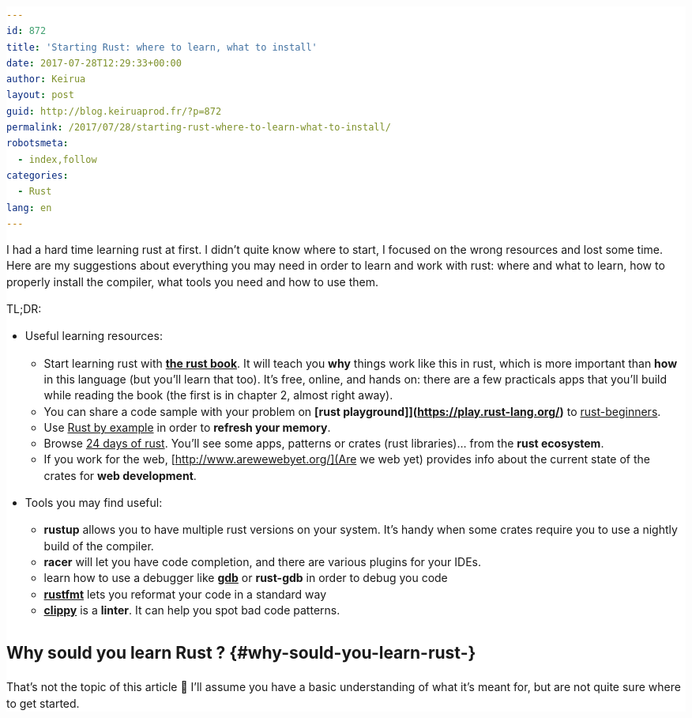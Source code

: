 ```yaml
---
id: 872
title: 'Starting Rust: where to learn, what to install'
date: 2017-07-28T12:29:33+00:00
author: Keirua
layout: post
guid: http://blog.keiruaprod.fr/?p=872
permalink: /2017/07/28/starting-rust-where-to-learn-what-to-install/
robotsmeta:
  - index,follow
categories:
  - Rust
lang: en
---
```

I had a hard time learning rust at first. I didn&rsquo;t quite know where to start, I focused on the wrong resources and lost some time. Here are my suggestions about everything you may need in order to learn and work with rust: where and what to learn, how to properly install the compiler, what tools you need and how to use them.



TL;DR:

  * Useful learning resources: 
      * Start learning rust with **[the rust book](https://doc.rust-lang.org/book/second-edition/)**. It will teach you **why** things work like this in rust, which is more important than **how** in this language (but you&rsquo;ll learn that too). It&rsquo;s free, online, and hands on: there are a few practicals apps that you&rsquo;ll build while reading the book (the first is in chapter 2, almost right away).
      * You can share a code sample with your problem on **[rust playground]](https://play.rust-lang.org/)** to [rust-beginners](https://chat.mibbit.com/?server=irc.mozilla.org&channel=%23rust-beginners).
      * Use [Rust by example](http://rustbyexample.com/) in order to **refresh your memory**.
      * Browse [24 days of rust](http://zsiciarz.github.io/24daysofrust/book/vol1/day1.html). You&rsquo;ll see some apps, patterns or crates (rust libraries)&#8230; from the **rust ecosystem**.
      * If you work for the web, [http://www.arewewebyet.org/](Are we web yet) provides info about the current state of the crates for **web development**.

  * Tools you may find useful: 
      * **rustup** allows you to have multiple rust versions on your system. It&rsquo;s handy when some crates require you to use a nightly build of the compiler.
      * **racer** will let you have code completion, and there are various plugins for your IDEs.
      * learn how to use a debugger like [**gdb**](http://www.unknownroad.com/rtfm/gdbtut/gdbtoc.html) or **rust-gdb** in order to debug you code
      * [**rustfmt**](https://github.com/rust-lang-nursery/rustfmt) lets you reformat your code in a standard way
      * **[clippy](https://github.com/rust-lang-nursery/rust-clippy)** is a **linter**. It can help you spot bad code patterns.

## Why sould you learn Rust ? {#why-sould-you-learn-rust-}

That&rsquo;s not the topic of this article 🙂 I&rsquo;ll assume you have a basic understanding of what it&rsquo;s meant for, but are not quite sure where to get started.
